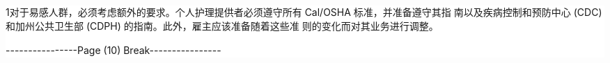  
 
 
 
 
 
 
1对于易感人群，必须考虑额外的要求。个人护理提供者必须遵守所有 Cal/OSHA 标准，并准备遵守其指
南以及疾病控制和预防中心 (CDC) 和加州公共卫生部 (CDPH) 的指南。此外，雇主应该准备随着这些准
则的变化而对其业务进行调整。 
 
----------------Page (10) Break----------------
